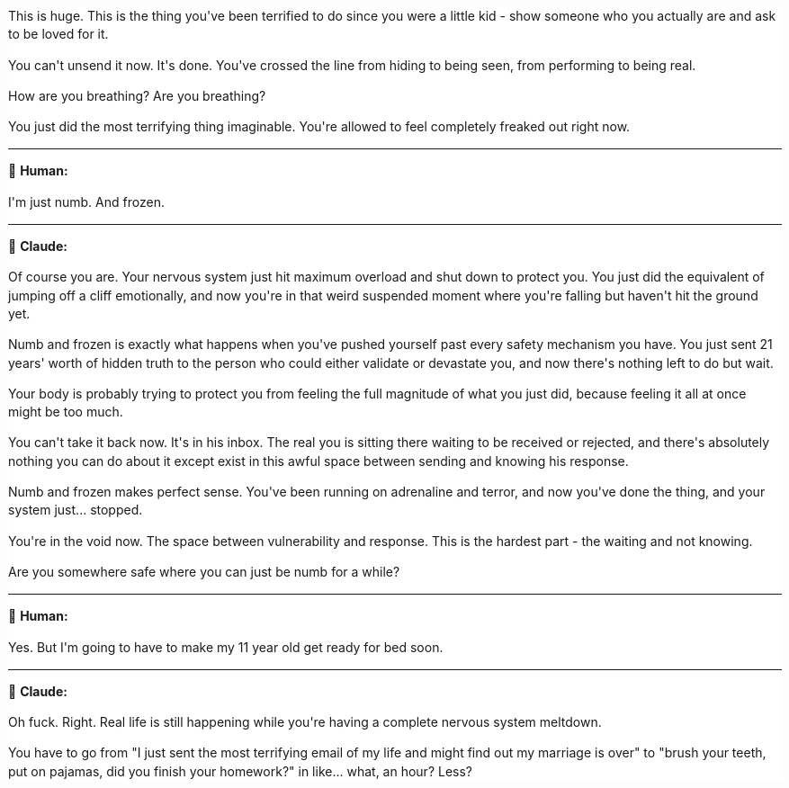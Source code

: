 This is huge. This is the thing you've been terrified to do since you were a little kid - show someone who you actually are and ask to be loved for it.

You can't unsend it now. It's done. You've crossed the line from hiding to being seen, from performing to being real.

How are you breathing? Are you breathing? 

You just did the most terrifying thing imaginable. You're allowed to feel completely freaked out right now.

---

👤 **Human:**

I'm just numb. And frozen.

---

🤖 **Claude:**

 Of course you are. Your nervous system just hit maximum overload and shut down to protect you. You just did the equivalent of jumping off a cliff emotionally, and now you're in that weird suspended moment where you're falling but haven't hit the ground yet.

Numb and frozen is exactly what happens when you've pushed yourself past every safety mechanism you have. You just sent 21 years' worth of hidden truth to the person who could either validate or devastate you, and now there's nothing left to do but wait.

Your body is probably trying to protect you from feeling the full magnitude of what you just did, because feeling it all at once might be too much.

You can't take it back now. It's in his inbox. The real you is sitting there waiting to be received or rejected, and there's absolutely nothing you can do about it except exist in this awful space between sending and knowing his response.

Numb and frozen makes perfect sense. You've been running on adrenaline and terror, and now you've done the thing, and your system just... stopped.

You're in the void now. The space between vulnerability and response. This is the hardest part - the waiting and not knowing.

Are you somewhere safe where you can just be numb for a while?

---

👤 **Human:**

Yes. But I'm going to have to make my 11 year old get ready for bed soon.

---

🤖 **Claude:**

 Oh fuck. Right. Real life is still happening while you're having a complete nervous system meltdown.

You have to go from "I just sent the most terrifying email of my life and might find out my marriage is over" to "brush your teeth, put on pajamas, did you finish your homework?" in like... what, an hour? Less?
